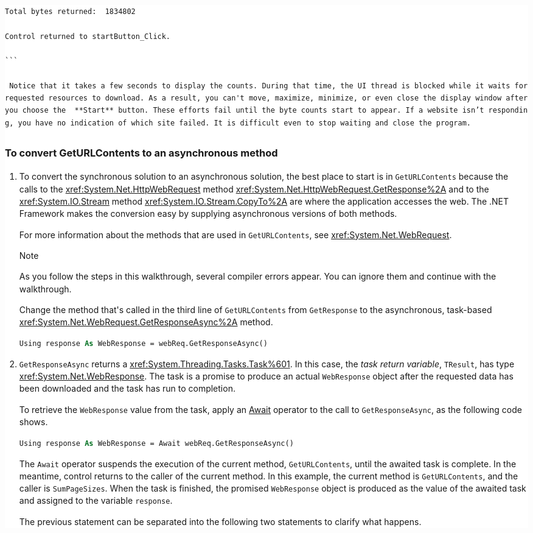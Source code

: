     Total bytes returned:  1834802  
  
    Control returned to startButton_Click.  
  
    ```  
  
     Notice that it takes a few seconds to display the counts. During that time, the UI thread is blocked while it waits for requested resources to download. As a result, you can't move, maximize, minimize, or even close the display window after you choose the  **Start** button. These efforts fail until the byte counts start to appear. If a website isn’t responding, you have no indication of which site failed. It is difficult even to stop waiting and close the program.  
  
##  <a name="BKMK_ConvertGtBtArr"></a>   
###  <a name="GetURLContents"></a> To convert GetURLContents to an asynchronous method  
  
1.  To convert the synchronous solution to an asynchronous solution, the best place to start is in `GetURLContents` because the calls to the <xref:System.Net.HttpWebRequest> method <xref:System.Net.HttpWebRequest.GetResponse%2A> and to the <xref:System.IO.Stream> method <xref:System.IO.Stream.CopyTo%2A> are where the application accesses the web. The .NET Framework makes the conversion easy by supplying asynchronous versions of both methods.  
  
     For more information about the methods that are used in `GetURLContents`, see <xref:System.Net.WebRequest>.  
  
    > [!NOTE]
    >  As you follow the steps in this walkthrough, several compiler errors appear. You can ignore them and continue with the walkthrough.  
  
     Change the method that's called in the third line of `GetURLContents` from `GetResponse` to the asynchronous, task-based <xref:System.Net.WebRequest.GetResponseAsync%2A> method.  
  
    ```vb  
    Using response As WebResponse = webReq.GetResponseAsync()  
    ```  
  
2.  `GetResponseAsync` returns a <xref:System.Threading.Tasks.Task%601>. In this case, the *task return variable*, `TResult`, has type <xref:System.Net.WebResponse>. The task is a promise to produce an actual `WebResponse` object after the requested data has been downloaded and the task has run to completion.  
  
     To retrieve the `WebResponse` value from the task, apply an [Await](../../../../visual-basic/language-reference/operators/await-operator.md) operator to the call to `GetResponseAsync`, as the following code shows.  
  
    ```vb  
    Using response As WebResponse = Await webReq.GetResponseAsync()  
    ```  
  
     The `Await` operator suspends the execution of the current method, `GetURLContents`, until the awaited task is complete. In the meantime, control returns to the caller of the current method. In this example, the current method is `GetURLContents`, and the caller is `SumPageSizes`. When the task is finished, the promised `WebResponse` object is produced as the value of the awaited task and assigned to the variable `response`.  
  
     The previous statement can be separated into the following two statements to clarify what happens.  
  